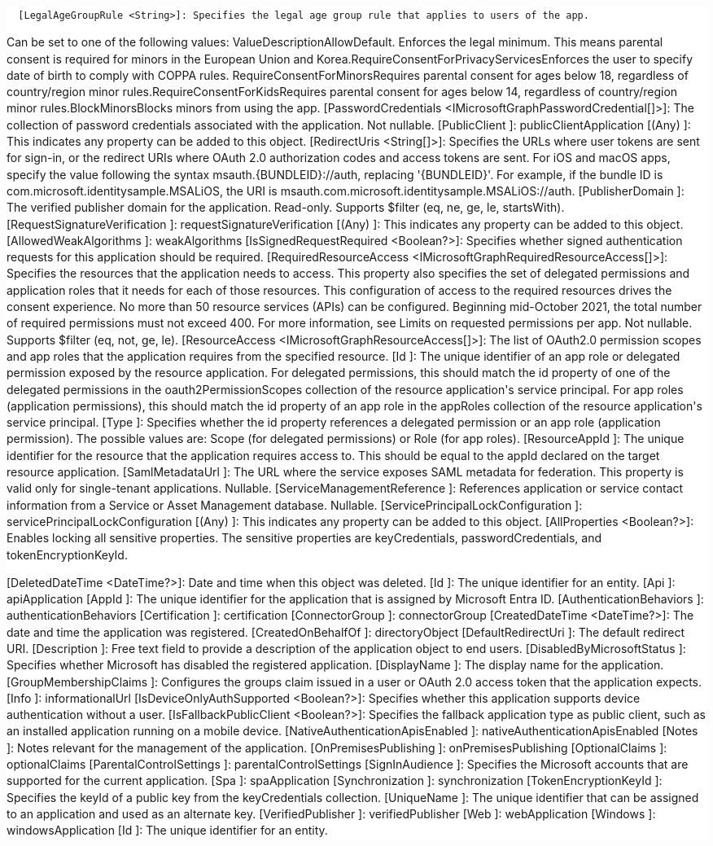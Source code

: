       [LegalAgeGroupRule <String>]: Specifies the legal age group rule that applies to users of the app.
Can be set to one of the following values: ValueDescriptionAllowDefault.
Enforces the legal minimum.
This means parental consent is required for minors in the European Union and Korea.RequireConsentForPrivacyServicesEnforces the user to specify date of birth to comply with COPPA rules.
RequireConsentForMinorsRequires parental consent for ages below 18, regardless of country/region minor rules.RequireConsentForKidsRequires parental consent for ages below 14, regardless of country/region minor rules.BlockMinorsBlocks minors from using the app.
    [PasswordCredentials <IMicrosoftGraphPasswordCredential[]>]: The collection of password credentials associated with the application.
Not nullable.
    [PublicClient <IMicrosoftGraphPublicClientApplication>]: publicClientApplication
      [(Any) <Object>]: This indicates any property can be added to this object.
      [RedirectUris <String[]>]: Specifies the URLs where user tokens are sent for sign-in, or the redirect URIs where OAuth 2.0 authorization codes and access tokens are sent.
For iOS and macOS apps, specify the value following the syntax msauth.{BUNDLEID}://auth, replacing '{BUNDLEID}'.
For example, if the bundle ID is com.microsoft.identitysample.MSALiOS, the URI is msauth.com.microsoft.identitysample.MSALiOS://auth.
    [PublisherDomain <String>]: The verified publisher domain for the application.
Read-only.
Supports $filter (eq, ne, ge, le, startsWith).
    [RequestSignatureVerification <IMicrosoftGraphRequestSignatureVerification>]: requestSignatureVerification
      [(Any) <Object>]: This indicates any property can be added to this object.
      [AllowedWeakAlgorithms <String>]: weakAlgorithms
      [IsSignedRequestRequired <Boolean?>]: Specifies whether signed authentication requests for this application should be required.
    [RequiredResourceAccess <IMicrosoftGraphRequiredResourceAccess[]>]: Specifies the resources that the application needs to access.
This property also specifies the set of delegated permissions and application roles that it needs for each of those resources.
This configuration of access to the required resources drives the consent experience.
No more than 50 resource services (APIs) can be configured.
Beginning mid-October 2021, the total number of required permissions must not exceed 400.
For more information, see Limits on requested permissions per app.
Not nullable.
Supports $filter (eq, not, ge, le).
      [ResourceAccess <IMicrosoftGraphResourceAccess[]>]: The list of OAuth2.0 permission scopes and app roles that the application requires from the specified resource.
        [Id <String>]: The unique identifier of an app role or delegated permission exposed by the resource application.
For delegated permissions, this should match the id property of one of the delegated permissions in the oauth2PermissionScopes collection of the resource application's service principal.
For app roles (application permissions), this should match the id property of an app role in the appRoles collection of the resource application's service principal.
        [Type <String>]: Specifies whether the id property references a delegated permission or an app role (application permission).
The possible values are: Scope (for delegated permissions) or Role (for app roles).
      [ResourceAppId <String>]: The unique identifier for the resource that the application requires access to.
This should be equal to the appId declared on the target resource application.
    [SamlMetadataUrl <String>]: The URL where the service exposes SAML metadata for federation.
This property is valid only for single-tenant applications.
Nullable.
    [ServiceManagementReference <String>]: References application or service contact information from a Service or Asset Management database.
Nullable.
    [ServicePrincipalLockConfiguration <IMicrosoftGraphServicePrincipalLockConfiguration>]: servicePrincipalLockConfiguration
      [(Any) <Object>]: This indicates any property can be added to this object.
      [AllProperties <Boolean?>]: Enables locking all sensitive properties.
The sensitive properties are keyCredentials, passwordCredentials, and tokenEncryptionKeyId.

  [DeletedDateTime <DateTime?>]: Date and time when this object was deleted.
  [Id <String>]: The unique identifier for an entity.
  [Api <IMicrosoftGraphApiApplication>]: apiApplication
  [AppId <String>]: The unique identifier for the application that is assigned by Microsoft Entra ID.
  [AuthenticationBehaviors <IMicrosoftGraphAuthenticationBehaviors>]: authenticationBehaviors
  [Certification <IMicrosoftGraphCertification>]: certification
  [ConnectorGroup <IMicrosoftGraphConnectorGroup>]: connectorGroup
  [CreatedDateTime <DateTime?>]: The date and time the application was registered.
  [CreatedOnBehalfOf <IMicrosoftGraphDirectoryObject>]: directoryObject
  [DefaultRedirectUri <String>]: The default redirect URI.
  [Description <String>]: Free text field to provide a description of the application object to end users.
  [DisabledByMicrosoftStatus <String>]: Specifies whether Microsoft has disabled the registered application.
  [DisplayName <String>]: The display name for the application.
  [GroupMembershipClaims <String>]: Configures the groups claim issued in a user or OAuth 2.0 access token that the application expects.
  [Info <IMicrosoftGraphInformationalUrl>]: informationalUrl
  [IsDeviceOnlyAuthSupported <Boolean?>]: Specifies whether this application supports device authentication without a user.
  [IsFallbackPublicClient <Boolean?>]: Specifies the fallback application type as public client, such as an installed application running on a mobile device.
  [NativeAuthenticationApisEnabled <String>]: nativeAuthenticationApisEnabled
  [Notes <String>]: Notes relevant for the management of the application.
  [OnPremisesPublishing <IMicrosoftGraphOnPremisesPublishing>]: onPremisesPublishing
  [OptionalClaims <IMicrosoftGraphOptionalClaims>]: optionalClaims
  [ParentalControlSettings <IMicrosoftGraphParentalControlSettings>]: parentalControlSettings
  [SignInAudience <String>]: Specifies the Microsoft accounts that are supported for the current application.
  [Spa <IMicrosoftGraphSpaApplication>]: spaApplication
  [Synchronization <IMicrosoftGraphSynchronization>]: synchronization
  [TokenEncryptionKeyId <String>]: Specifies the keyId of a public key from the keyCredentials collection.
  [UniqueName <String>]: The unique identifier that can be assigned to an application and used as an alternate key.
  [VerifiedPublisher <IMicrosoftGraphVerifiedPublisher>]: verifiedPublisher
  [Web <IMicrosoftGraphWebApplication>]: webApplication
  [Windows <IMicrosoftGraphWindowsApplication>]: windowsApplication
  [Id <String>]: The unique identifier for an entity.